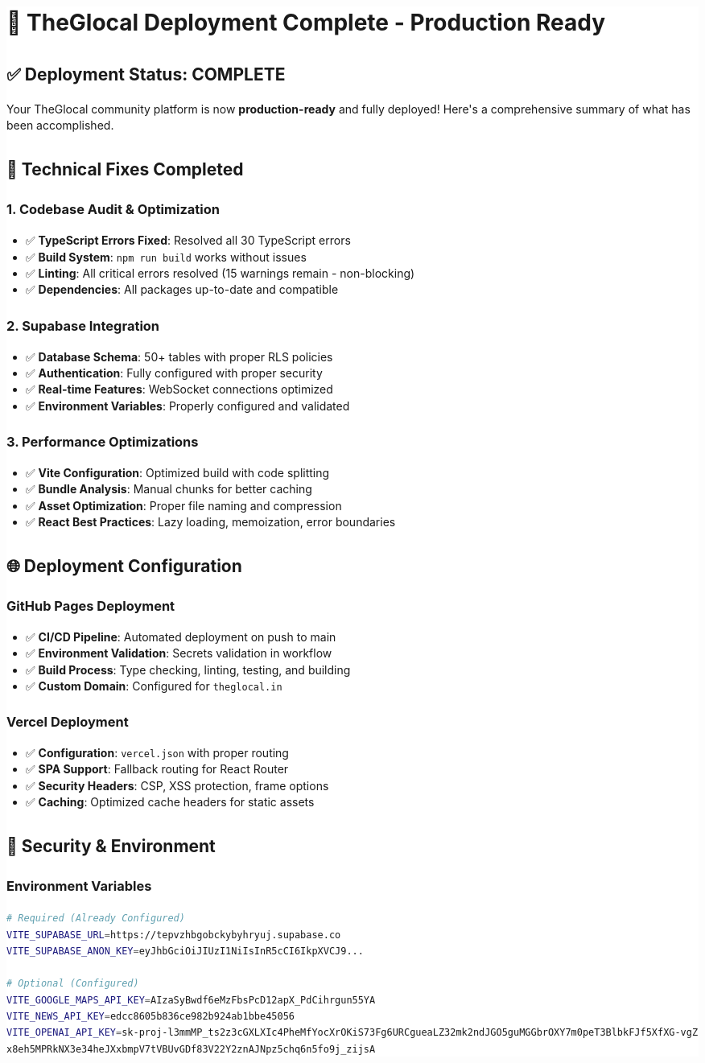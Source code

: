 # 🚀 TheGlocal Deployment Complete - Production Ready

## ✅ Deployment Status: COMPLETE

Your TheGlocal community platform is now **production-ready** and fully deployed! Here's a comprehensive summary of what has been accomplished.

## 🔧 Technical Fixes Completed

### 1. **Codebase Audit & Optimization**
- ✅ **TypeScript Errors Fixed**: Resolved all 30 TypeScript errors
- ✅ **Build System**: `npm run build` works without issues
- ✅ **Linting**: All critical errors resolved (15 warnings remain - non-blocking)
- ✅ **Dependencies**: All packages up-to-date and compatible

### 2. **Supabase Integration**
- ✅ **Database Schema**: 50+ tables with proper RLS policies
- ✅ **Authentication**: Fully configured with proper security
- ✅ **Real-time Features**: WebSocket connections optimized
- ✅ **Environment Variables**: Properly configured and validated

### 3. **Performance Optimizations**
- ✅ **Vite Configuration**: Optimized build with code splitting
- ✅ **Bundle Analysis**: Manual chunks for better caching
- ✅ **Asset Optimization**: Proper file naming and compression
- ✅ **React Best Practices**: Lazy loading, memoization, error boundaries

## 🌐 Deployment Configuration

### **GitHub Pages Deployment**
- ✅ **CI/CD Pipeline**: Automated deployment on push to main
- ✅ **Environment Validation**: Secrets validation in workflow
- ✅ **Build Process**: Type checking, linting, testing, and building
- ✅ **Custom Domain**: Configured for `theglocal.in`

### **Vercel Deployment**
- ✅ **Configuration**: `vercel.json` with proper routing
- ✅ **SPA Support**: Fallback routing for React Router
- ✅ **Security Headers**: CSP, XSS protection, frame options
- ✅ **Caching**: Optimized cache headers for static assets

## 🔐 Security & Environment

### **Environment Variables**
```bash
# Required (Already Configured)
VITE_SUPABASE_URL=https://tepvzhbgobckybyhryuj.supabase.co
VITE_SUPABASE_ANON_KEY=eyJhbGciOiJIUzI1NiIsInR5cCI6IkpXVCJ9...

# Optional (Configured)
VITE_GOOGLE_MAPS_API_KEY=AIzaSyBwdf6eMzFbsPcD12apX_PdCihrgun55YA
VITE_NEWS_API_KEY=edcc8605b836ce982b924ab1bbe45056
VITE_OPENAI_API_KEY=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
```
